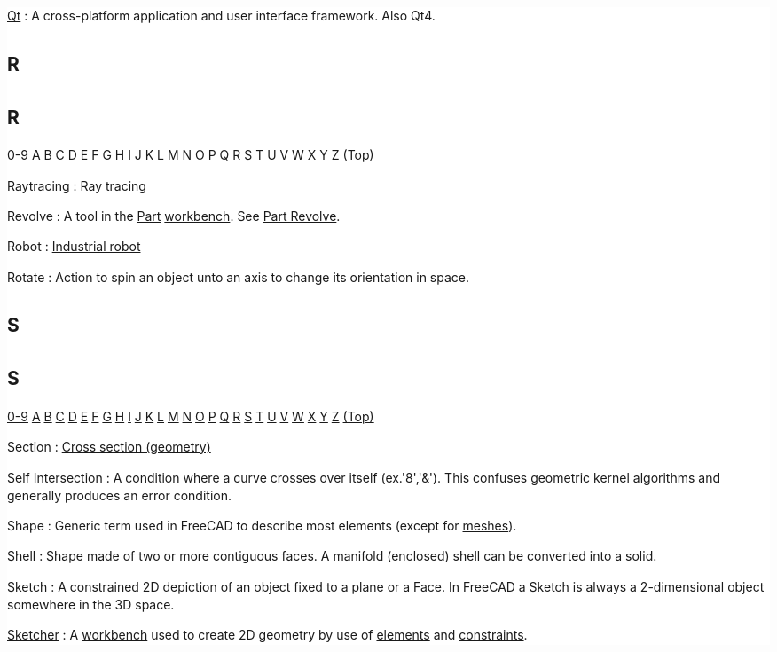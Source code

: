 [Qt](https://www.qt.io/developers/)
:   A cross-platform application and user interface framework. Also Qt4.

## R

## R

[0-9](#0-9) [A](#A) [B](#B) [C](#C) [D](#D) [E](#E) [F](#F) [G](#G) [H](#H) [I](#I) [J](#J) [K](#K) [L](#L) [M](#M) [N](#N) [O](#O) [P](#P) [Q](#Q) [R](#R) [S](#S) [T](#T) [U](#U) [V](#V) [W](#W) [X](#X) [Y](#Y) [Z](#Z) [(Top)](#top)

Raytracing
:   [Ray tracing](http://en.wikipedia.org/wiki/Ray_tracing_%28graphics%29)

Revolve
:   A tool in the [Part](/Part_Workbench "Part Workbench") [workbench](#Workbench). See [Part Revolve](/Part_Revolve "Part Revolve").

Robot
:   [Industrial robot](http://en.wikipedia.org/wiki/Industrial_robot)

Rotate
:   Action to spin an object unto an axis to change its orientation in space.

## S

## S

[0-9](#0-9) [A](#A) [B](#B) [C](#C) [D](#D) [E](#E) [F](#F) [G](#G) [H](#H) [I](#I) [J](#J) [K](#K) [L](#L) [M](#M) [N](#N) [O](#O) [P](#P) [Q](#Q) [R](#R) [S](#S) [T](#T) [U](#U) [V](#V) [W](#W) [X](#X) [Y](#Y) [Z](#Z) [(Top)](#top)

Section
:   [Cross section (geometry)](http://en.wikipedia.org/wiki/Cross_section_%28geometry%29)

Self Intersection
:   A condition where a curve crosses over itself (ex.'8','&'). This confuses geometric kernel algorithms and generally produces an error condition.

Shape
:   Generic term used in FreeCAD to describe most elements (except for [meshes](#Mesh)).

Shell
:   Shape made of two or more contiguous [faces](#Face). A [manifold](#Manifold) (enclosed) shell can be converted into a [solid](#Solid).

Sketch
:   A constrained 2D depiction of an object fixed to a plane or a [Face](#Face). In FreeCAD a Sketch is always a 2-dimensional object somewhere in the 3D space.

[Sketcher](/Sketcher_Workbench "Sketcher Workbench")
:   A [workbench](#Workbench) used to create 2D geometry by use of [elements](#Element) and [constraints](#Constraint).
